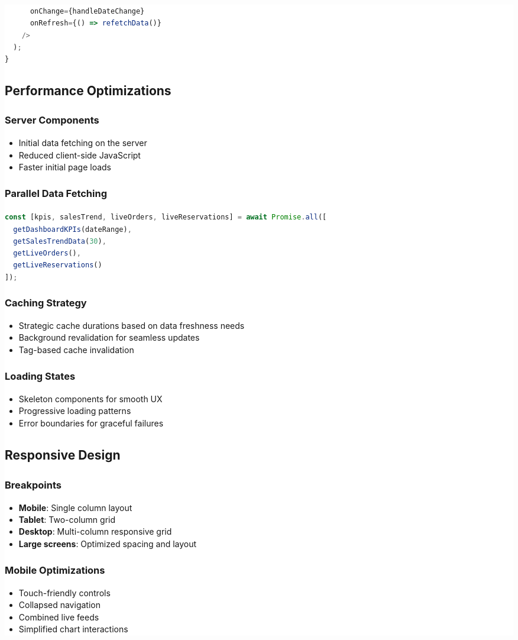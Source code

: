 ```typescript
      onChange={handleDateChange}
      onRefresh={() => refetchData()}
    />
  );
}
```

## Performance Optimizations

### Server Components
- Initial data fetching on the server
- Reduced client-side JavaScript
- Faster initial page loads

### Parallel Data Fetching
```typescript
const [kpis, salesTrend, liveOrders, liveReservations] = await Promise.all([
  getDashboardKPIs(dateRange),
  getSalesTrendData(30),
  getLiveOrders(),
  getLiveReservations()
]);
```

### Caching Strategy
- Strategic cache durations based on data freshness needs
- Background revalidation for seamless updates
- Tag-based cache invalidation

### Loading States
- Skeleton components for smooth UX
- Progressive loading patterns
- Error boundaries for graceful failures

## Responsive Design

### Breakpoints
- **Mobile**: Single column layout
- **Tablet**: Two-column grid
- **Desktop**: Multi-column responsive grid
- **Large screens**: Optimized spacing and layout

### Mobile Optimizations
- Touch-friendly controls
- Collapsed navigation
- Combined live feeds
- Simplified chart interactions
